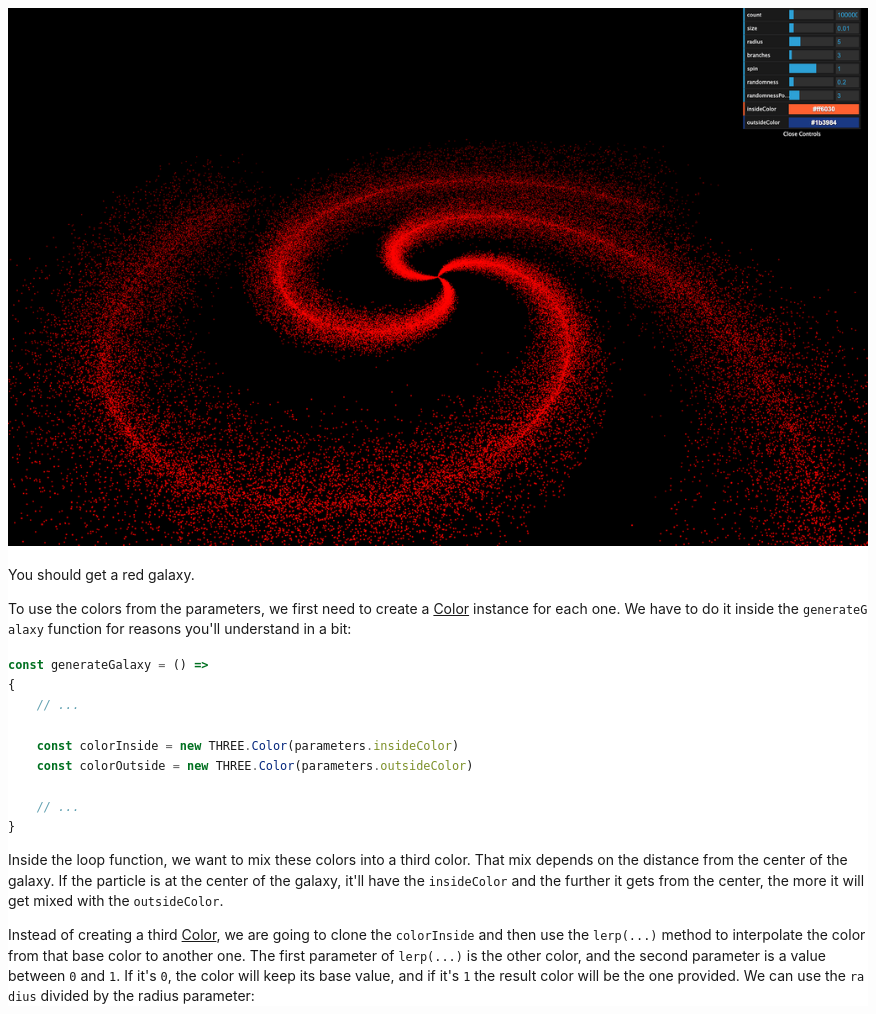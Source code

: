 ![step-12](./files/step-12.png)

You should get a red galaxy.

To use the colors from the parameters, we first need to create a [Color](https://threejs.org/docs/index.html#api/en/math/Color) instance for each one. We have to do it inside the `generateGalaxy` function for reasons you'll understand in a bit:

```js
const generateGalaxy = () =>
{
    // ...

    const colorInside = new THREE.Color(parameters.insideColor)
    const colorOutside = new THREE.Color(parameters.outsideColor)

    // ...
}
```

Inside the loop function, we want to mix these colors into a third color. That mix depends on the distance from the center of the galaxy. If the particle is at the center of the galaxy, it'll have the `insideColor` and the further it gets from the center, the more it will get mixed with the `outsideColor`.

Instead of creating a third [Color](https://threejs.org/docs/index.html#api/en/math/Color), we are going to clone the `colorInside` and then use the `lerp(...)` method to interpolate the color from that base color to another one. The first parameter of `lerp(...)` is the other color, and the second parameter is a value between `0` and `1`. If it's `0`, the color will keep its base value, and if it's `1` the result color will be the one provided. We can use the `radius` divided by the radius parameter:
